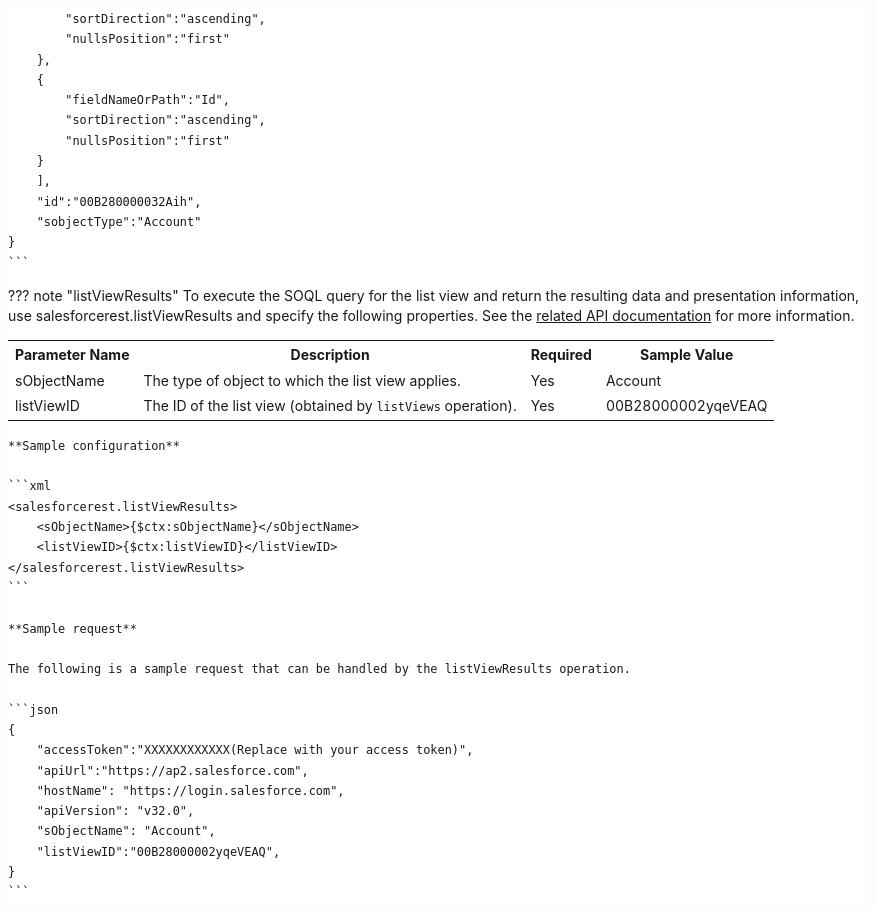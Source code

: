             "sortDirection":"ascending",
            "nullsPosition":"first"
        },
        {
            "fieldNameOrPath":"Id",
            "sortDirection":"ascending",
            "nullsPosition":"first"
        }
        ],
        "id":"00B280000032Aih",
        "sobjectType":"Account"
    }
    ```

??? note "listViewResults"
    To execute the SOQL query for the list view and return the resulting data and presentation information, use salesforcerest.listViewResults and specify the following properties. See the [related API documentation](https://developer.salesforce.com/docs/atlas.en-us.198.0.api_rest.meta/api_rest/resources_listviewresults.htm?search_text=list%20view) for more information.
    <table>
        <tr>
            <th>Parameter Name</th>
            <th>Description</th>
            <th>Required</th>
            <th>Sample Value</th>
        </tr>
        <tr>
            <td>sObjectName</td>
            <td>The type of object to which the list view applies.</td>
            <td>Yes</td>
            <td>Account</td>
        </tr>
        <tr>
            <td>listViewID</td>
            <td>The ID of the list view (obtained by `listViews` operation).</td>
            <td>Yes</td>
            <td>00B28000002yqeVEAQ</td>
        </tr>
    </table>

    **Sample configuration**

    ```xml
    <salesforcerest.listViewResults>
        <sObjectName>{$ctx:sObjectName}</sObjectName>
        <listViewID>{$ctx:listViewID}</listViewID>
    </salesforcerest.listViewResults>
    ```
    
    **Sample request**

    The following is a sample request that can be handled by the listViewResults operation.

    ```json
    {
        "accessToken":"XXXXXXXXXXXX(Replace with your access token)",
        "apiUrl":"https://ap2.salesforce.com",
        "hostName": "https://login.salesforce.com",
        "apiVersion": "v32.0",
        "sObjectName": "Account",
        "listViewID":"00B28000002yqeVEAQ",
    }
    ```

